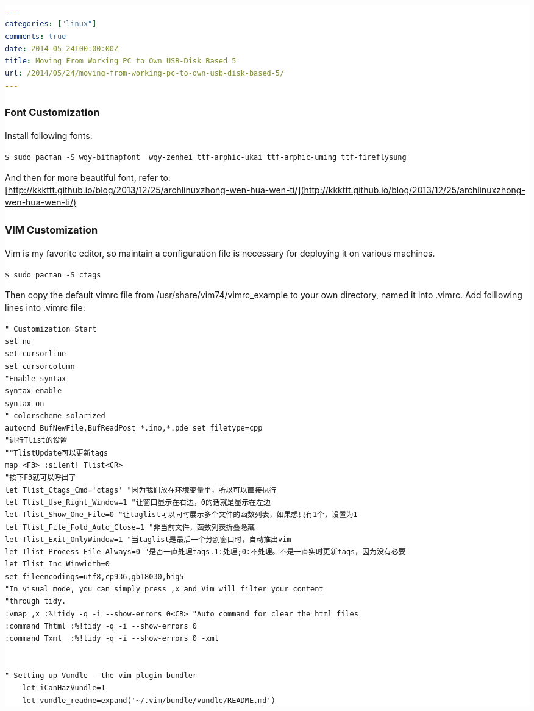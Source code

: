 ```yaml
---
categories: ["linux"]
comments: true
date: 2014-05-24T00:00:00Z
title: Moving From Working PC to Own USB-Disk Based 5
url: /2014/05/24/moving-from-working-pc-to-own-usb-disk-based-5/
---
```


### Font Customization
Install following fonts:    

```
$ sudo pacman -S wqy-bitmapfont  wqy-zenhei ttf-arphic-ukai ttf-arphic-uming ttf-fireflysung

```
And then for more beautiful font, refer to:    
[http://kkkttt.github.io/blog/2013/12/25/archlinuxzhong-wen-hua-wen-ti/](http://kkkttt.github.io/blog/2013/12/25/archlinuxzhong-wen-hua-wen-ti/)    

### VIM Customization
Vim is my favorite editor, so maintain a configuration file is necessary for deploying it on various machines.    

```
$ sudo pacman -S ctags

```
Then copy the default vimrc file from /usr/share/vim74/vimrc_example to your own directory, named it into .vimrc. 
Add folllowing lines into .vimrc file: 

```
" Customization Start
set nu
set cursorline 
set cursorcolumn
"Enable syntax
syntax enable
syntax on
" colorscheme solarized
autocmd BufNewFile,BufReadPost *.ino,*.pde set filetype=cpp
"进行Tlist的设置
""TlistUpdate可以更新tags
map <F3> :silent! Tlist<CR> 
"按下F3就可以呼出了
let Tlist_Ctags_Cmd='ctags' "因为我们放在环境变量里，所以可以直接执行
let Tlist_Use_Right_Window=1 "让窗口显示在右边，0的话就是显示在左边
let Tlist_Show_One_File=0 "让taglist可以同时展示多个文件的函数列表，如果想只有1个，设置为1
let Tlist_File_Fold_Auto_Close=1 "非当前文件，函数列表折叠隐藏
let Tlist_Exit_OnlyWindow=1 "当taglist是最后一个分割窗口时，自动推出vim
let Tlist_Process_File_Always=0 "是否一直处理tags.1:处理;0:不处理。不是一直实时更新tags，因为没有必要
let Tlist_Inc_Winwidth=0
set fileencodings=utf8,cp936,gb18030,big5
"In visual mode, you can simply press ,x and Vim will filter your content
"through tidy.
:vmap ,x :%!tidy -q -i --show-errors 0<CR> "Auto command for clear the html files
:command Thtml :%!tidy -q -i --show-errors 0
:command Txml  :%!tidy -q -i --show-errors 0 -xml


" Setting up Vundle - the vim plugin bundler
    let iCanHazVundle=1
    let vundle_readme=expand('~/.vim/bundle/vundle/README.md')
```